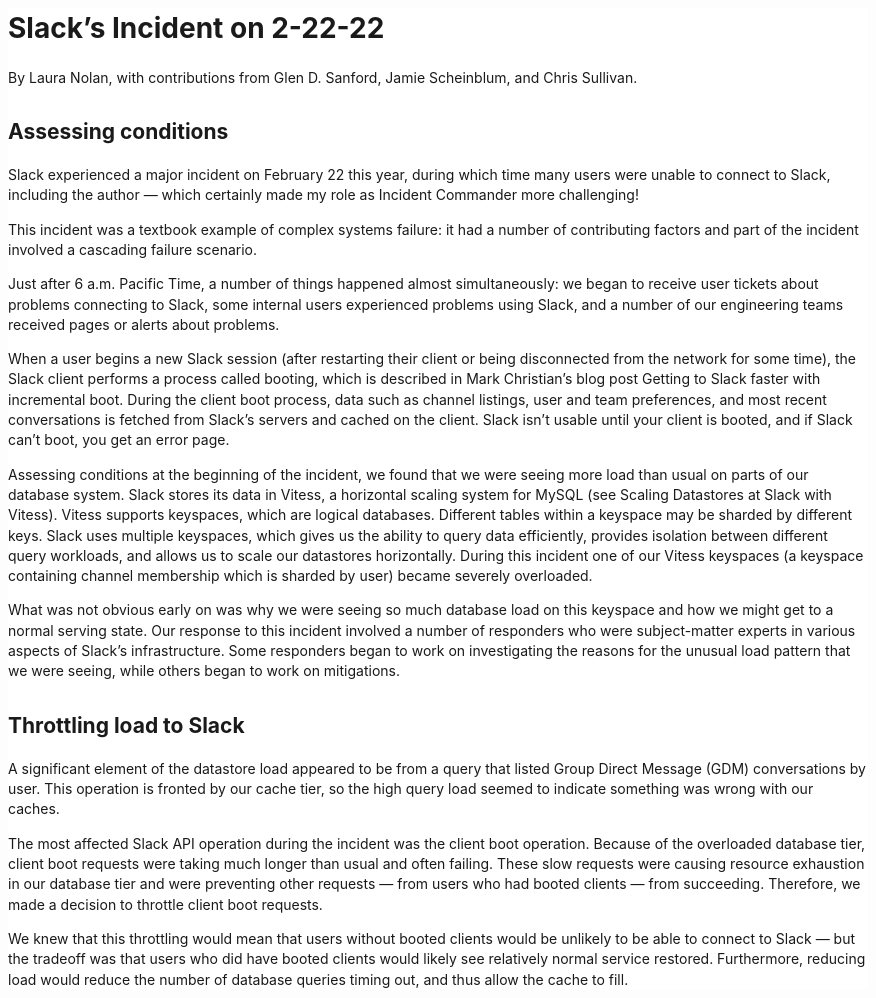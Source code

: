 # Slack’s Incident on 2-22-22

By Laura Nolan, with contributions from Glen D. Sanford, Jamie Scheinblum, and Chris Sullivan.

## Assessing conditions

Slack experienced a major incident on February 22 this year, during which time many users were unable to connect to Slack, including the author — which certainly made my role as Incident Commander more challenging!

This incident was a textbook example of complex systems failure: it had a number of contributing factors and part of the incident involved a cascading failure scenario.

Just after 6 a.m. Pacific Time, a number of things happened almost simultaneously: we began to receive user tickets about problems connecting to Slack, some internal users experienced problems using Slack, and a number of our engineering teams received pages or alerts about problems.

When a user begins a new Slack session (after restarting their client or being disconnected from the network for some time), the Slack client performs a process called booting, which is described in Mark Christian’s blog post Getting to Slack faster with incremental boot. During the client boot process, data such as channel listings, user and team preferences, and most recent conversations is fetched from Slack’s servers and cached on the client. Slack isn’t usable until your client is booted, and if Slack can’t boot, you get an error page.

Assessing conditions at the beginning of the incident, we found that we were seeing more load than usual on parts of our database system. Slack stores its data in Vitess, a horizontal scaling system for MySQL (see Scaling Datastores at Slack with Vitess). Vitess supports keyspaces, which are logical databases. Different tables within a keyspace may be sharded by different keys. Slack uses multiple keyspaces, which gives us the ability to query data efficiently, provides isolation between different query workloads, and allows us to scale our datastores horizontally. During this incident one of our Vitess keyspaces (a keyspace containing channel membership which is sharded by user) became severely overloaded.

What was not obvious early on was why we were seeing so much database load on this keyspace and how we might get to a normal serving state. Our response to this incident involved a number of responders who were subject-matter experts in various aspects of Slack’s infrastructure. Some responders began to work on investigating the reasons for the unusual load pattern that we were seeing, while others began to work on mitigations.

## Throttling load to Slack

A significant element of the datastore load appeared to be from a query that listed Group Direct Message (GDM) conversations by user. This operation is fronted by our cache tier, so the high query load seemed to indicate something was wrong with our caches.

The most affected Slack API operation during the incident was the client boot operation. Because of the overloaded database tier, client boot requests were taking much longer than usual and often failing. These slow requests were causing resource exhaustion in our database tier and were preventing other requests — from users who had booted clients — from succeeding. Therefore, we made a decision to throttle client boot requests.

We knew that this throttling would mean that users without booted clients would be unlikely to be able to connect to Slack — but the tradeoff was that users who did have booted clients would likely see relatively normal service restored. Furthermore, reducing load would reduce the number of database queries timing out, and thus allow the cache to fill.
